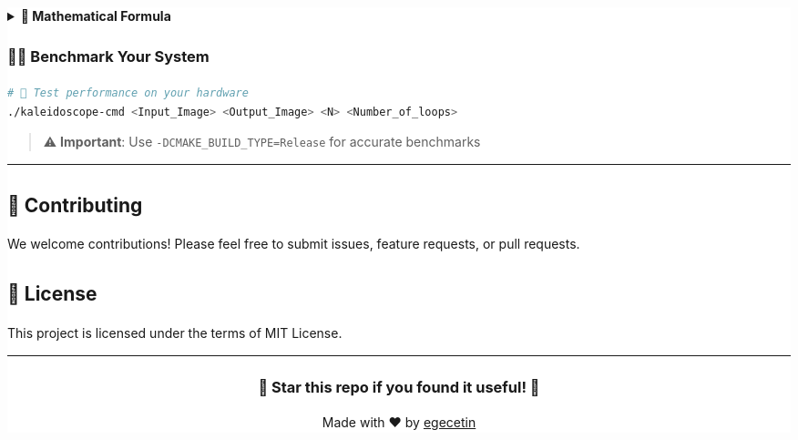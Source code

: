 <details><summary><strong>🔬 Mathematical Formula</strong></summary></details>

### 🏃‍♂️ **Benchmark Your System**

```bash
# 🎯 Test performance on your hardware
./kaleidoscope-cmd <Input_Image> <Output_Image> <N> <Number_of_loops>
```

> ⚠️ **Important**: Use `-DCMAKE_BUILD_TYPE=Release` for accurate benchmarks

---

## 🤝 **Contributing**

We welcome contributions! Please feel free to submit issues, feature requests, or pull requests.

## 📄 **License**

This project is licensed under the terms of MIT License.

---

<div align="center">

### 🌟 **Star this repo if you found it useful!** 🌟

Made with ❤️ by [egecetin](https://github.com/egecetin)

</div>
